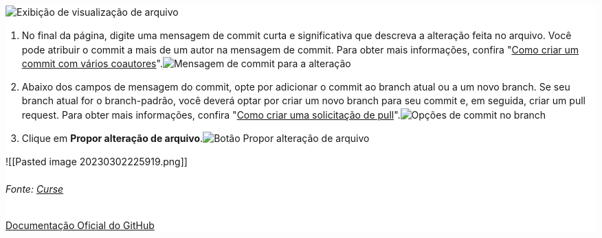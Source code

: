 ![Exibição de visualização de arquivo](https://docs.github.com/assets/cb-33561/images/help/repository/create-commit-review.png)



1. No final da página, digite uma mensagem de commit curta e significativa que descreva a alteração feita no arquivo. Você pode atribuir o commit a mais de um autor na mensagem de commit. Para obter mais informações, confira "[Como criar um commit com vários coautores](https://docs.github.com/pt/articles/creating-a-commit-with-multiple-authors)".![Mensagem de commit para a alteração](https://docs.github.com/assets/cb-9378/images/help/repository/write-commit-message-quick-pull.png)



1. Abaixo dos campos de mensagem do commit, opte por adicionar o commit ao branch atual ou a um novo branch. Se seu branch atual for o branch-padrão, você deverá optar por criar um novo branch para seu commit e, em seguida, criar um pull request. Para obter mais informações, confira "[Como criar uma solicitação de pull](https://docs.github.com/pt/articles/creating-a-pull-request)".![Opções de commit no branch](https://docs.github.com/assets/cb-32137/images/help/repository/choose-commit-branch.png)



1. Clique em **Propor alteração de arquivo**.![Botão Propor alteração de arquivo](https://docs.github.com/assets/cb-13681/images/help/repository/propose-file-change-quick-pull.png)


![[Pasted image 20230302225919.png]]


###### Fonte: [Curse](https://app.betrybe.com/learn/course/5e938f69-6e32-43b3-9685-c936530fd326/module/fc998c60-386e-46bc-83ca-4269beb17e17/section/fe827a71-3222-4b4d-a66f-ed98e09961af/day/1a530297-e176-4c79-8ed9-291ae2950540/lesson/e36c0c50-21bf-43c9-b6b5-177b0a1293e4)
[Documentação Oficial do GitHub](https://docs.github.com/pt/get-started/quickstart/create-a-repo)

